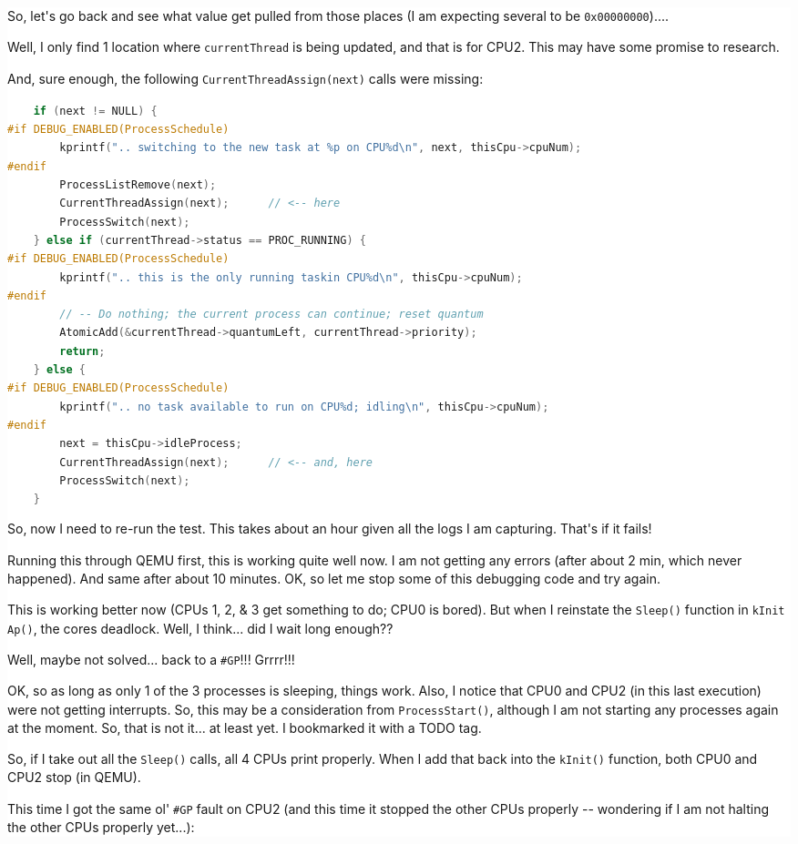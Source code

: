 So, let's go back and see what value get pulled from those places (I am expecting several to be `0x00000000`)....

Well, I only find 1 location where `currentThread` is being updated, and that is for CPU2.  This may have some promise to research.

And, sure enough, the following `CurrentThreadAssign(next)` calls were missing:

```c++
    if (next != NULL) {
#if DEBUG_ENABLED(ProcessSchedule)
        kprintf(".. switching to the new task at %p on CPU%d\n", next, thisCpu->cpuNum);
#endif
        ProcessListRemove(next);
        CurrentThreadAssign(next);      // <-- here
        ProcessSwitch(next);
    } else if (currentThread->status == PROC_RUNNING) {
#if DEBUG_ENABLED(ProcessSchedule)
        kprintf(".. this is the only running taskin CPU%d\n", thisCpu->cpuNum);
#endif
        // -- Do nothing; the current process can continue; reset quantum
        AtomicAdd(&currentThread->quantumLeft, currentThread->priority);
        return;
    } else {
#if DEBUG_ENABLED(ProcessSchedule)
        kprintf(".. no task available to run on CPU%d; idling\n", thisCpu->cpuNum);
#endif
        next = thisCpu->idleProcess;
        CurrentThreadAssign(next);      // <-- and, here
        ProcessSwitch(next);
    }
```

So, now I need to re-run the test.  This takes about an hour given all the logs I am capturing.  That's if it fails!

Running this through QEMU first, this is working quite well now.  I am not getting any errors (after about 2 min, which never happened).  And same after about 10 minutes.  OK, so let me stop some of this debugging code and try again.

This is working better now (CPUs 1, 2, & 3 get something to do; CPU0 is bored).  But when I reinstate the `Sleep()` function in `kInitAp()`, the cores deadlock.  Well, I think...  did I wait long enough??

Well, maybe not solved...  back to a `#GP`!!!  Grrrr!!!

OK, so as long as only 1 of the 3 processes is sleeping, things work.  Also, I notice that CPU0 and CPU2 (in this last execution) were not getting interrupts.  So, this may be a consideration from `ProcessStart()`, although I am not starting any processes again at the moment.  So, that is not it... at least yet.  I bookmarked it with a TODO tag.

So, if I take out all the `Sleep()` calls, all 4 CPUs print properly.  When I add that back into the `kInit()` function, both CPU0 and CPU2 stop (in QEMU).

This time I got the same ol' `#GP` fault on CPU2 (and this time it stopped the other CPUs properly -- wondering if I am not halting the other CPUs properly yet...):
